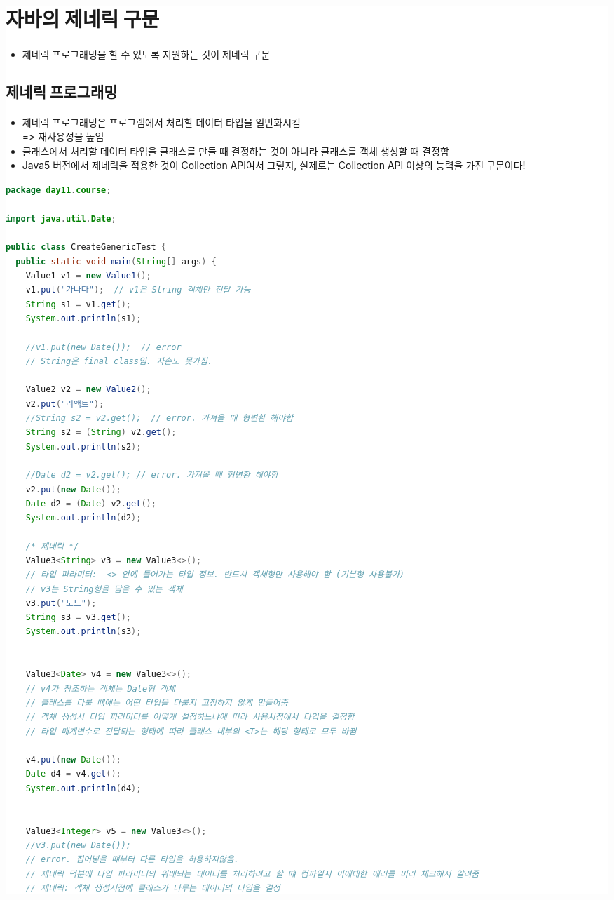 # 자바의 제네릭 구문

- 제네릭 프로그래밍을 할 수 있도록 지원하는 것이 제네릭 구문

## 제네릭 프로그래밍 

- 제네릭 프로그래밍은 프로그램에서 처리할 데이터 타입을 일반화시킴
<br> => 재사용성을 높임
- 클래스에서 처리할 데이터 타입을 클래스를 만들 때 결정하는 것이 아니라 클래스를 객체 생성할 때
결정함
- Java5 버전에서 제네릭을 적용한 것이 Collection API여서 그렇지, 실제로는 Collection API 이상의 능력을 가진 구문이다!

```java
package day11.course;

import java.util.Date;

public class CreateGenericTest {
  public static void main(String[] args) {
    Value1 v1 = new Value1();
    v1.put("가나다");  // v1은 String 객체만 전달 가능
    String s1 = v1.get();
    System.out.println(s1);

    //v1.put(new Date());  // error
    // String은 final class임. 자손도 못가짐.

    Value2 v2 = new Value2();
    v2.put("리액트");
    //String s2 = v2.get();  // error. 가져올 때 형변환 해야함
    String s2 = (String) v2.get();
    System.out.println(s2);

    //Date d2 = v2.get(); // error. 가져올 때 형변환 해야함
    v2.put(new Date());
    Date d2 = (Date) v2.get();
    System.out.println(d2);

    /* 제네릭 */
    Value3<String> v3 = new Value3<>();
    // 타입 파라미터:  <> 안에 들어가는 타입 정보. 반드시 객체형만 사용해야 함 (기본형 사용불가)
    // v3는 String형을 담을 수 있는 객체
    v3.put("노드");
    String s3 = v3.get();
    System.out.println(s3);


    Value3<Date> v4 = new Value3<>();
    // v4가 참조하는 객체는 Date형 객체
    // 클래스를 다룰 때에는 어떤 타입을 다룰지 고정하지 않게 만들어줌
    // 객체 생성시 타입 파라미터를 어떻게 설정하느냐에 따라 사용시점에서 타입을 결정함
    // 타입 매개변수로 전달되는 형태에 따라 클래스 내부의 <T>는 해당 형태로 모두 바뀜

    v4.put(new Date());
    Date d4 = v4.get();
    System.out.println(d4);


    Value3<Integer> v5 = new Value3<>();
    //v3.put(new Date());
    // error. 집어넣을 떄부터 다른 타입을 허용하지않음.
    // 제네릭 덕분에 타입 파라미터의 위배되는 데이터를 처리하려고 할 떄 컴파일시 이에대한 에러를 미리 체크해서 알려줌
    // 제네릭: 객체 생성시점에 클래스가 다루는 데이터의 타입을 결정
```
